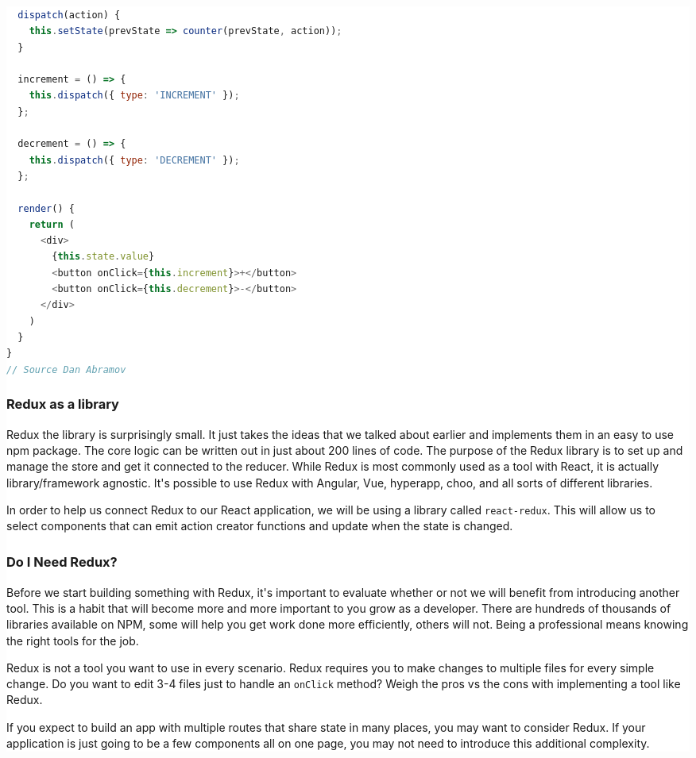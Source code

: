 ```js
  dispatch(action) {
    this.setState(prevState => counter(prevState, action));
  }

  increment = () => {
    this.dispatch({ type: 'INCREMENT' });
  };

  decrement = () => {
    this.dispatch({ type: 'DECREMENT' });
  };

  render() {
    return (
      <div>
        {this.state.value}
        <button onClick={this.increment}>+</button>
        <button onClick={this.decrement}>-</button>
      </div>
    )
  }
}
// Source Dan Abramov
```

### Redux as a library

Redux the library is surprisingly small.  It just takes the ideas that we talked about earlier and implements them in an easy to use npm package.  The core logic can be written out in just about 200 lines of code.  The purpose of the Redux library is to set up and manage the store and get it connected to the reducer.  While Redux is most commonly used as a tool with React, it is actually library/framework agnostic.  It's possible to use Redux with Angular, Vue, hyperapp, choo, and all sorts of different libraries.

In order to help us connect Redux to our React application, we will be using a library called `react-redux`. This will allow us to select components that can emit action creator functions and update when the state is changed.

### Do I Need Redux?

Before we start building something with Redux, it's important to evaluate whether or not we will benefit from introducing another tool.  This is a habit that will become more and more important to you grow as a developer. There are hundreds of thousands of libraries available on NPM, some will help you get work done more efficiently, others will not.  Being a professional means knowing the right tools for the job.

Redux is not a tool you want to use in every scenario.  Redux requires you to make changes to multiple files for every simple change. Do you want to edit 3-4 files just to handle an `onClick` method?  Weigh the pros vs the cons with implementing a tool like Redux.

If you expect to build an app with multiple routes that share state in many places, you may want to consider Redux.  If your application is just going to be a few components all on one page, you may not need to introduce this additional complexity.

